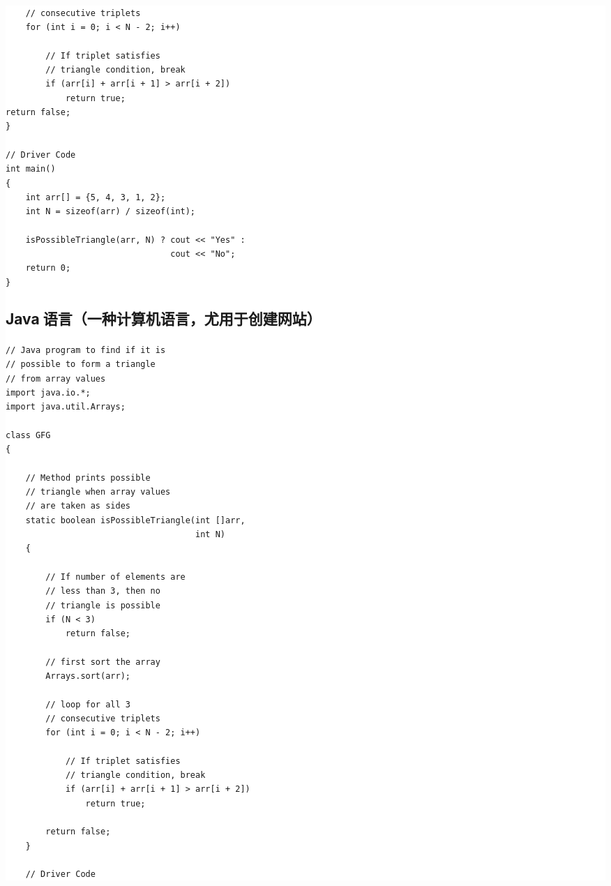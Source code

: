```
    // consecutive triplets
    for (int i = 0; i < N - 2; i++)

        // If triplet satisfies
        // triangle condition, break
        if (arr[i] + arr[i + 1] > arr[i + 2])
            return true;
return false;
}

// Driver Code
int main()
{
    int arr[] = {5, 4, 3, 1, 2};
    int N = sizeof(arr) / sizeof(int);

    isPossibleTriangle(arr, N) ? cout << "Yes" :
                                 cout << "No";
    return 0;
}
```

## Java 语言（一种计算机语言，尤用于创建网站）

```
// Java program to find if it is
// possible to form a triangle
// from array values
import java.io.*;
import java.util.Arrays;

class GFG
{

    // Method prints possible
    // triangle when array values
    // are taken as sides
    static boolean isPossibleTriangle(int []arr,
                                      int N)
    {

        // If number of elements are
        // less than 3, then no
        // triangle is possible
        if (N < 3)
            return false;

        // first sort the array
        Arrays.sort(arr);

        // loop for all 3
        // consecutive triplets
        for (int i = 0; i < N - 2; i++)

            // If triplet satisfies
            // triangle condition, break
            if (arr[i] + arr[i + 1] > arr[i + 2])
                return true;

        return false;
    }

    // Driver Code
```